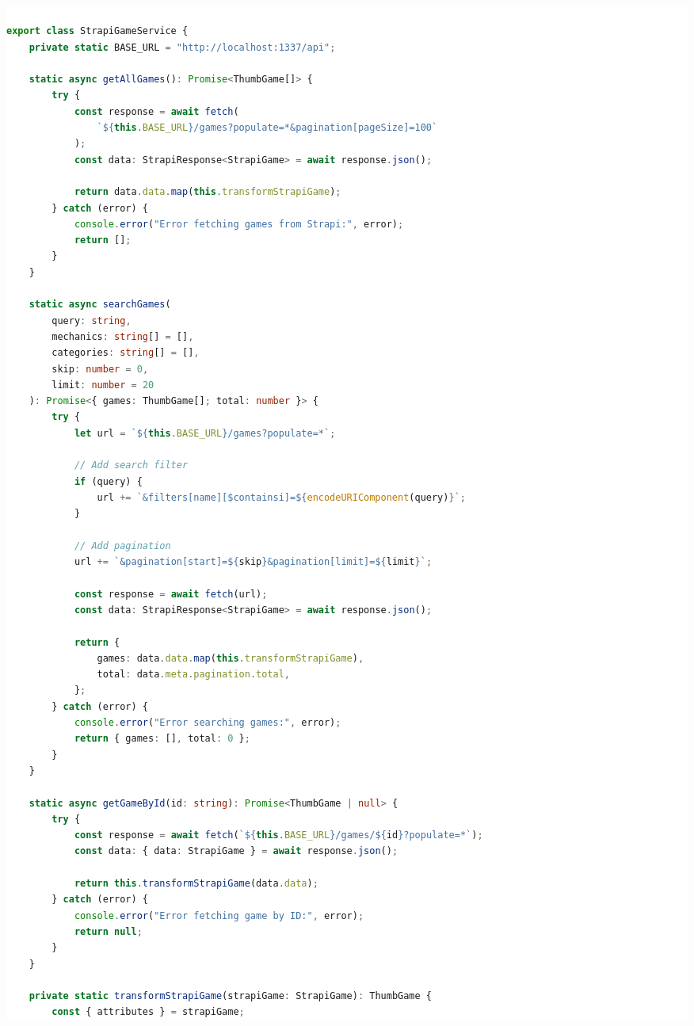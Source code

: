 ```typescript

export class StrapiGameService {
	private static BASE_URL = "http://localhost:1337/api";

	static async getAllGames(): Promise<ThumbGame[]> {
		try {
			const response = await fetch(
				`${this.BASE_URL}/games?populate=*&pagination[pageSize]=100`
			);
			const data: StrapiResponse<StrapiGame> = await response.json();

			return data.data.map(this.transformStrapiGame);
		} catch (error) {
			console.error("Error fetching games from Strapi:", error);
			return [];
		}
	}

	static async searchGames(
		query: string,
		mechanics: string[] = [],
		categories: string[] = [],
		skip: number = 0,
		limit: number = 20
	): Promise<{ games: ThumbGame[]; total: number }> {
		try {
			let url = `${this.BASE_URL}/games?populate=*`;

			// Add search filter
			if (query) {
				url += `&filters[name][$containsi]=${encodeURIComponent(query)}`;
			}

			// Add pagination
			url += `&pagination[start]=${skip}&pagination[limit]=${limit}`;

			const response = await fetch(url);
			const data: StrapiResponse<StrapiGame> = await response.json();

			return {
				games: data.data.map(this.transformStrapiGame),
				total: data.meta.pagination.total,
			};
		} catch (error) {
			console.error("Error searching games:", error);
			return { games: [], total: 0 };
		}
	}

	static async getGameById(id: string): Promise<ThumbGame | null> {
		try {
			const response = await fetch(`${this.BASE_URL}/games/${id}?populate=*`);
			const data: { data: StrapiGame } = await response.json();

			return this.transformStrapiGame(data.data);
		} catch (error) {
			console.error("Error fetching game by ID:", error);
			return null;
		}
	}

	private static transformStrapiGame(strapiGame: StrapiGame): ThumbGame {
		const { attributes } = strapiGame;
```